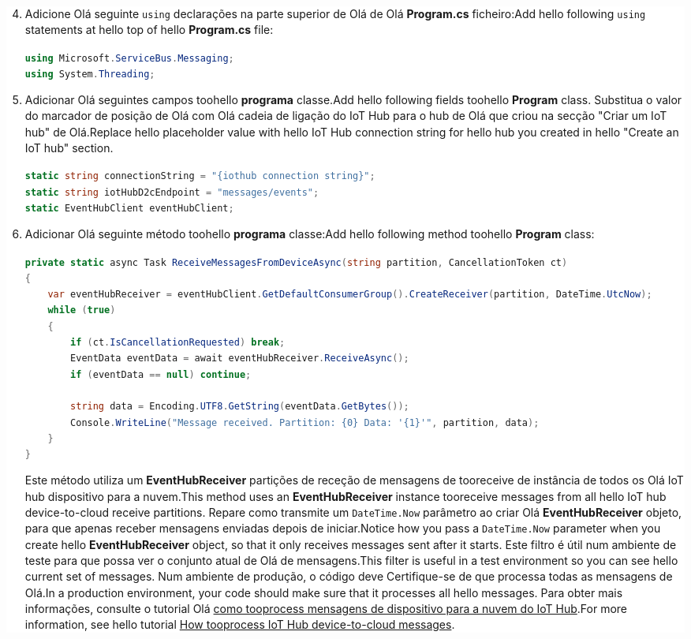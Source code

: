 4. <span data-ttu-id="042de-132">Adicione Olá seguinte `using` declarações na parte superior de Olá de Olá **Program.cs** ficheiro:</span><span class="sxs-lookup"><span data-stu-id="042de-132">Add hello following `using` statements at hello top of hello **Program.cs** file:</span></span>

    ```csharp
    using Microsoft.ServiceBus.Messaging;
    using System.Threading;
    ```

5. <span data-ttu-id="042de-133">Adicionar Olá seguintes campos toohello **programa** classe.</span><span class="sxs-lookup"><span data-stu-id="042de-133">Add hello following fields toohello **Program** class.</span></span> <span data-ttu-id="042de-134">Substitua o valor do marcador de posição de Olá com Olá cadeia de ligação do IoT Hub para o hub de Olá que criou na secção "Criar um IoT hub" de Olá.</span><span class="sxs-lookup"><span data-stu-id="042de-134">Replace hello placeholder value with hello IoT Hub connection string for hello hub you created in hello "Create an IoT hub" section.</span></span>

    ```csharp
    static string connectionString = "{iothub connection string}";
    static string iotHubD2cEndpoint = "messages/events";
    static EventHubClient eventHubClient;
    ```

6. <span data-ttu-id="042de-135">Adicionar Olá seguinte método toohello **programa** classe:</span><span class="sxs-lookup"><span data-stu-id="042de-135">Add hello following method toohello **Program** class:</span></span>

    ```csharp
    private static async Task ReceiveMessagesFromDeviceAsync(string partition, CancellationToken ct)
    {
        var eventHubReceiver = eventHubClient.GetDefaultConsumerGroup().CreateReceiver(partition, DateTime.UtcNow);
        while (true)
        {
            if (ct.IsCancellationRequested) break;
            EventData eventData = await eventHubReceiver.ReceiveAsync();
            if (eventData == null) continue;

            string data = Encoding.UTF8.GetString(eventData.GetBytes());
            Console.WriteLine("Message received. Partition: {0} Data: '{1}'", partition, data);
        }
    }
    ```

    <span data-ttu-id="042de-136">Este método utiliza um **EventHubReceiver** partições de receção de mensagens de tooreceive de instância de todos os Olá IoT hub dispositivo para a nuvem.</span><span class="sxs-lookup"><span data-stu-id="042de-136">This method uses an **EventHubReceiver** instance tooreceive messages from all hello IoT hub device-to-cloud receive partitions.</span></span> <span data-ttu-id="042de-137">Repare como transmite um `DateTime.Now` parâmetro ao criar Olá **EventHubReceiver** objeto, para que apenas receber mensagens enviadas depois de iniciar.</span><span class="sxs-lookup"><span data-stu-id="042de-137">Notice how you pass a `DateTime.Now` parameter when you create hello **EventHubReceiver** object, so that it only receives messages sent after it starts.</span></span> <span data-ttu-id="042de-138">Este filtro é útil num ambiente de teste para que possa ver o conjunto atual de Olá de mensagens.</span><span class="sxs-lookup"><span data-stu-id="042de-138">This filter is useful in a test environment so you can see hello current set of messages.</span></span> <span data-ttu-id="042de-139">Num ambiente de produção, o código deve Certifique-se de que processa todas as mensagens de Olá.</span><span class="sxs-lookup"><span data-stu-id="042de-139">In a production environment, your code should make sure that it processes all hello messages.</span></span> <span data-ttu-id="042de-140">Para obter mais informações, consulte o tutorial Olá [como tooprocess mensagens de dispositivo para a nuvem do IoT Hub][lnk-process-d2c-tutorial].</span><span class="sxs-lookup"><span data-stu-id="042de-140">For more information, see hello tutorial [How tooprocess IoT Hub device-to-cloud messages][lnk-process-d2c-tutorial].</span></span>


[41]: ./media/iot-hub-csharp-csharp-getstarted/run-apps1.png
[42]: ./media/iot-hub-csharp-csharp-getstarted/run-apps2.png
[43]: ./media/iot-hub-csharp-csharp-getstarted/usage.png
[10a]: ./media/iot-hub-csharp-csharp-getstarted/create-receive-csharp1.png
[10b]: ./media/iot-hub-csharp-csharp-getstarted/create-device-csharp1.png
[lnk-process-d2c-tutorial]: iot-hub-csharp-csharp-process-d2c.md
[lnk-hub-sdks]: iot-hub-devguide-sdks.md
[lnk-free-trial]: http://azure.microsoft.com/pricing/free-trial/
[lnk-portal]: https://portal.azure.com/
[lnk-eventhubs-tutorial]: ../event-hubs/event-hubs-csharp-ephcs-getstarted.md
[lnk-servicebus-nuget]: https://www.nuget.org/packages/WindowsAzure.ServiceBus
[lnk-event-hubs-overview]: ../event-hubs/event-hubs-overview.md
[lnk-device-nuget]: https://www.nuget.org/packages/Microsoft.Azure.Devices.Client/
[lnk-transient-faults]: https://msdn.microsoft.com/library/hh680901(v=pandp.50).aspx
[lnk-connected-service]: https://visualstudiogallery.msdn.microsoft.com/e254a3a5-d72e-488e-9bd3-8fee8e0cd1d6
[lnk-device-management]: iot-hub-node-node-device-management-get-started.md
[lnk-iot-edge]: iot-hub-linux-iot-edge-get-started.md
[lnk-connect-device]: https://azure.microsoft.com/develop/iot/